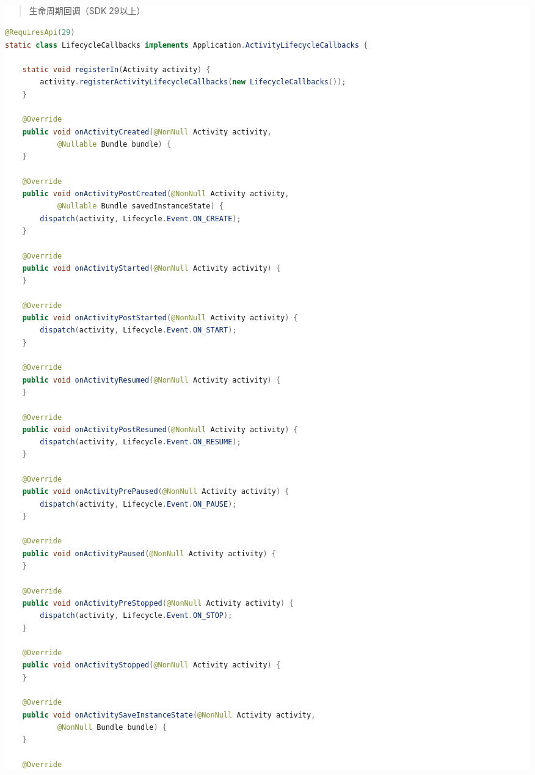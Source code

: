 

> 生命周期回调（SDK 29以上）

```java
@RequiresApi(29)
static class LifecycleCallbacks implements Application.ActivityLifecycleCallbacks {

    static void registerIn(Activity activity) {
        activity.registerActivityLifecycleCallbacks(new LifecycleCallbacks());
    }

    @Override
    public void onActivityCreated(@NonNull Activity activity,
            @Nullable Bundle bundle) {
    }

    @Override
    public void onActivityPostCreated(@NonNull Activity activity,
            @Nullable Bundle savedInstanceState) {
        dispatch(activity, Lifecycle.Event.ON_CREATE);
    }

    @Override
    public void onActivityStarted(@NonNull Activity activity) {
    }

    @Override
    public void onActivityPostStarted(@NonNull Activity activity) {
        dispatch(activity, Lifecycle.Event.ON_START);
    }

    @Override
    public void onActivityResumed(@NonNull Activity activity) {
    }

    @Override
    public void onActivityPostResumed(@NonNull Activity activity) {
        dispatch(activity, Lifecycle.Event.ON_RESUME);
    }

    @Override
    public void onActivityPrePaused(@NonNull Activity activity) {
        dispatch(activity, Lifecycle.Event.ON_PAUSE);
    }

    @Override
    public void onActivityPaused(@NonNull Activity activity) {
    }

    @Override
    public void onActivityPreStopped(@NonNull Activity activity) {
        dispatch(activity, Lifecycle.Event.ON_STOP);
    }

    @Override
    public void onActivityStopped(@NonNull Activity activity) {
    }

    @Override
    public void onActivitySaveInstanceState(@NonNull Activity activity,
            @NonNull Bundle bundle) {
    }

    @Override
```